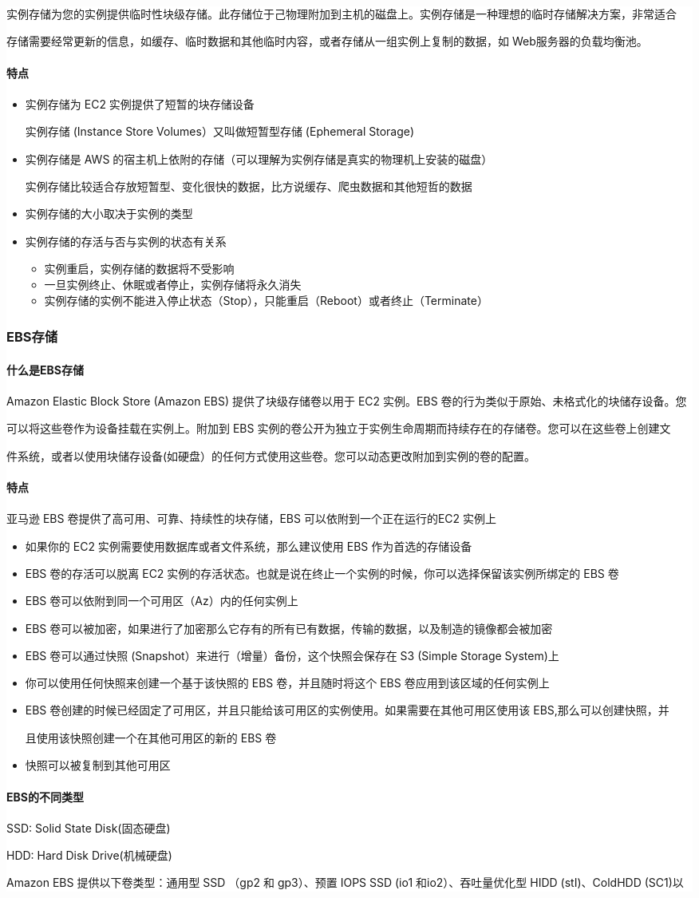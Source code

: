 实例存储为您的实例提供临时性块级存储。此存储位于己物理附加到主机的磁盘上。实例存储是一种理想的临时存储解决方案，非常适合

存储需要经常更新的信息，如缓存、临时数据和其他临时内容，或者存储从一组实例上复制的数据，如 Web服务器的负载均衡池。

#### 特点

- 实例存储为 EC2 实例提供了短暂的块存储设备

   实例存储 (Instance Store Volumes）又叫做短暂型存储 (Ephemeral Storage)

- ﻿实例存储是 AWS 的宿主机上依附的存储（可以理解为实例存储是真实的物理机上安装的磁盘）

   实例存储比较适合存放短暂型、变化很快的数据，比方说缓存、爬虫数据和其他短哲的数据

- ﻿实例存储的大小取决于实例的类型

- ﻿实例存储的存活与否与实例的状态有关系

  - 实例重启，实例存储的数据将不受影响
  - 一旦实例终止、休眠或者停止，实例存储将永久消失
  - 实例存储的实例不能进入停止状态（Stop），只能重启（Reboot）或者终止（Terminate）

### EBS存储

#### 什么是EBS存储

Amazon Elastic Block Store (Amazon EBS) 提供了块级存储卷以用于 EC2 实例。EBS 卷的行为类似于原始、未格式化的块储存设备。您

可以将这些卷作为设备挂载在实例上。附加到 EBS 实例的卷公开为独立于实例生命周期而持续存在的存储卷。您可以在这些卷上创建文

件系统，或者以使用块储存设备(如硬盘）的任何方式使用这些卷。您可以动态更改附加到实例的卷的配置。

#### 特点

亚马逊 EBS 卷提供了高可用、可靠、持续性的块存储，EBS 可以依附到一个正在运行的EC2 实例上

- 如果你的 EC2 实例需要使用数据库或者文件系统，那么建议使用 EBS 作为首选的存储设备

- EBS 卷的存活可以脱离 EC2 实例的存活状态。也就是说在终止一个实例的时候，你可以选择保留该实例所绑定的 EBS 卷

- EBS 卷可以依附到同一个可用区（Az）内的任何实例上

- EBS 卷可以被加密，如果进行了加密那么它存有的所有已有数据，传输的数据，以及制造的镜像都会被加密

- EBS 卷可以通过快照 (Snapshot）来进行（增量）备份，这个快照会保存在 S3 (Simple Storage System)上

- 你可以使用任何快照来创建一个基于该快照的 EBS 卷，并且随时将这个 EBS 卷应用到该区域的任何实例上

- EBS 卷创建的时候已经固定了可用区，并且只能给该可用区的实例使用。如果需要在其他可用区使用该 EBS,那么可以创建快照，并

  且使用该快照创建一个在其他可用区的新的 EBS 卷

- 快照可以被复制到其他可用区

#### EBS的不同类型

SSD: Solid State Disk(固态硬盘)

HDD: Hard Disk Drive(机械硬盘)

Amazon EBS 提供以下卷类型：通用型 SSD （gp2 和 gp3）、预置 IOPS SSD (io1 和io2）、吞吐量优化型 HIDD (stI)、ColdHDD (SC1)以
